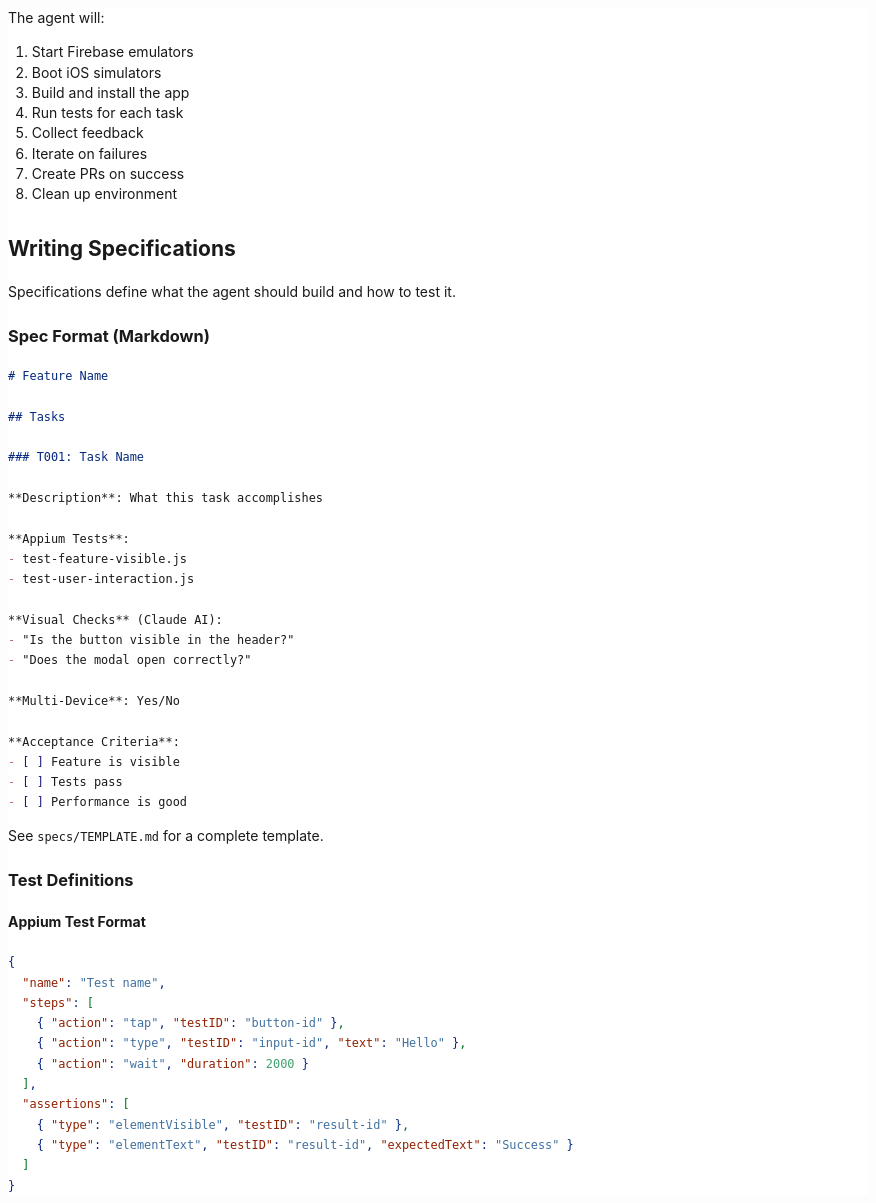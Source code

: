 The agent will:
1. Start Firebase emulators
2. Boot iOS simulators
3. Build and install the app
4. Run tests for each task
5. Collect feedback
6. Iterate on failures
7. Create PRs on success
8. Clean up environment

## Writing Specifications

Specifications define what the agent should build and how to test it.

### Spec Format (Markdown)

```markdown
# Feature Name

## Tasks

### T001: Task Name

**Description**: What this task accomplishes

**Appium Tests**:
- test-feature-visible.js
- test-user-interaction.js

**Visual Checks** (Claude AI):
- "Is the button visible in the header?"
- "Does the modal open correctly?"

**Multi-Device**: Yes/No

**Acceptance Criteria**:
- [ ] Feature is visible
- [ ] Tests pass
- [ ] Performance is good
```

See `specs/TEMPLATE.md` for a complete template.

### Test Definitions

#### Appium Test Format

```json
{
  "name": "Test name",
  "steps": [
    { "action": "tap", "testID": "button-id" },
    { "action": "type", "testID": "input-id", "text": "Hello" },
    { "action": "wait", "duration": 2000 }
  ],
  "assertions": [
    { "type": "elementVisible", "testID": "result-id" },
    { "type": "elementText", "testID": "result-id", "expectedText": "Success" }
  ]
}
```
